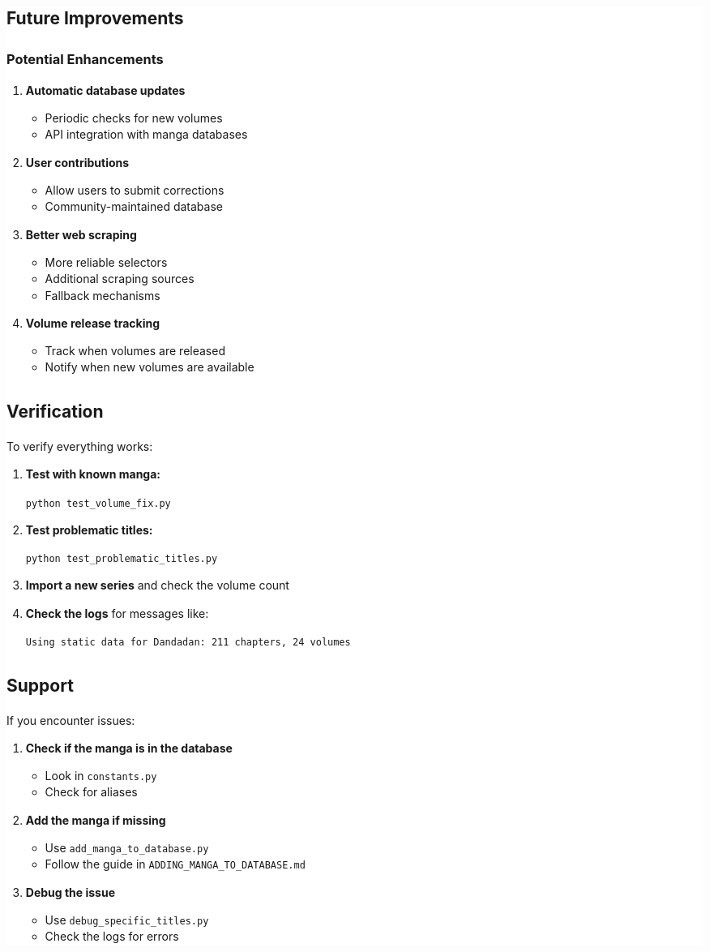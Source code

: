 ## Future Improvements

### Potential Enhancements

1. **Automatic database updates**
   - Periodic checks for new volumes
   - API integration with manga databases

2. **User contributions**
   - Allow users to submit corrections
   - Community-maintained database

3. **Better web scraping**
   - More reliable selectors
   - Additional scraping sources
   - Fallback mechanisms

4. **Volume release tracking**
   - Track when volumes are released
   - Notify when new volumes are available

## Verification

To verify everything works:

1. **Test with known manga:**
   ```bash
   python test_volume_fix.py
   ```

2. **Test problematic titles:**
   ```bash
   python test_problematic_titles.py
   ```

3. **Import a new series** and check the volume count

4. **Check the logs** for messages like:
   ```
   Using static data for Dandadan: 211 chapters, 24 volumes
   ```

## Support

If you encounter issues:

1. **Check if the manga is in the database**
   - Look in `constants.py`
   - Check for aliases

2. **Add the manga if missing**
   - Use `add_manga_to_database.py`
   - Follow the guide in `ADDING_MANGA_TO_DATABASE.md`

3. **Debug the issue**
   - Use `debug_specific_titles.py`
   - Check the logs for errors
